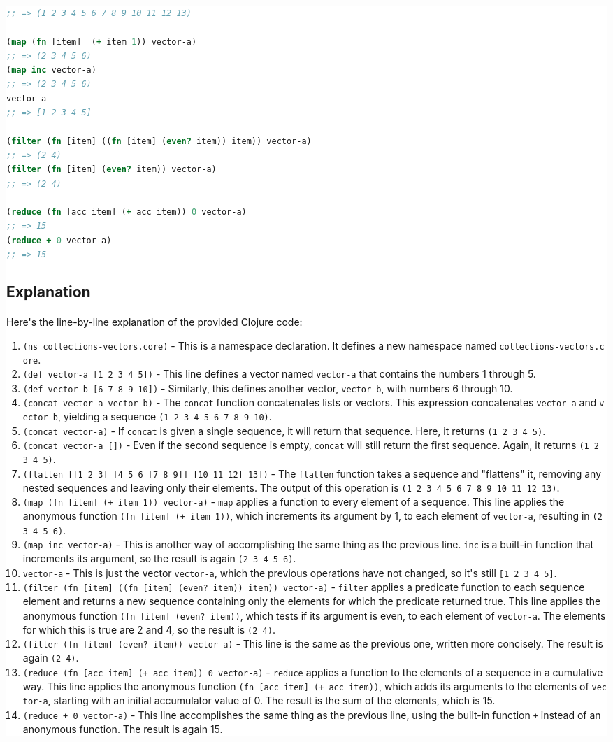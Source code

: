 ```clojure
;; => (1 2 3 4 5 6 7 8 9 10 11 12 13)

(map (fn [item]  (+ item 1)) vector-a)
;; => (2 3 4 5 6)
(map inc vector-a)
;; => (2 3 4 5 6)
vector-a
;; => [1 2 3 4 5]

(filter (fn [item] ((fn [item] (even? item)) item)) vector-a)
;; => (2 4)
(filter (fn [item] (even? item)) vector-a)
;; => (2 4)

(reduce (fn [acc item] (+ acc item)) 0 vector-a)
;; => 15
(reduce + 0 vector-a)
;; => 15
```

## Explanation

Here's the line-by-line explanation of the provided Clojure code:

1. `(ns collections-vectors.core)` - This is a namespace declaration. It defines a new namespace named `collections-vectors.core`.
2. `(def vector-a [1 2 3 4 5])` - This line defines a vector named `vector-a` that contains the numbers 1 through 5.
3. `(def vector-b [6 7 8 9 10])` - Similarly, this defines another vector, `vector-b`, with numbers 6 through 10.
4. `(concat vector-a vector-b)` - The `concat` function concatenates lists or vectors. This expression concatenates `vector-a` and `vector-b`, yielding a sequence `(1 2 3 4 5 6 7 8 9 10)`.
5. `(concat vector-a)` - If `concat` is given a single sequence, it will return that sequence. Here, it returns `(1 2 3 4 5)`.
6. `(concat vector-a [])` - Even if the second sequence is empty, `concat` will still return the first sequence. Again, it returns `(1 2 3 4 5)`.
7. `(flatten [[1 2 3] [4 5 6 [7 8 9]] [10 11 12] 13])` - The `flatten` function takes a sequence and "flattens" it, removing any nested sequences and leaving only their elements. The output of this operation is `(1 2 3 4 5 6 7 8 9 10 11 12 13)`.
8. `(map (fn [item] (+ item 1)) vector-a)` - `map` applies a function to every element of a sequence. This line applies the anonymous function `(fn [item] (+ item 1))`, which increments its argument by 1, to each element of `vector-a`, resulting in `(2 3 4 5 6)`.
9. `(map inc vector-a)` - This is another way of accomplishing the same thing as the previous line. `inc` is a built-in function that increments its argument, so the result is again `(2 3 4 5 6)`.
10. `vector-a` - This is just the vector `vector-a`, which the previous operations have not changed, so it's still `[1 2 3 4 5]`.
11. `(filter (fn [item] ((fn [item] (even? item)) item)) vector-a)` - `filter` applies a predicate function to each sequence element and returns a new sequence containing only the elements for which the predicate returned true. This line applies the anonymous function `(fn [item] (even? item))`, which tests if its argument is even, to each element of `vector-a`. The elements for which this is true are 2 and 4, so the result is `(2 4)`.
12. `(filter (fn [item] (even? item)) vector-a)` - This line is the same as the previous one, written more concisely. The result is again `(2 4)`.
13. `(reduce (fn [acc item] (+ acc item)) 0 vector-a)` - `reduce` applies a function to the elements of a sequence in a cumulative way. This line applies the anonymous function `(fn [acc item] (+ acc item))`, which adds its arguments to the elements of `vector-a`, starting with an initial accumulator value of 0. The result is the sum of the elements, which is 15.
14. `(reduce + 0 vector-a)` - This line accomplishes the same thing as the previous line, using the built-in function `+` instead of an anonymous function. The result is again 15.
